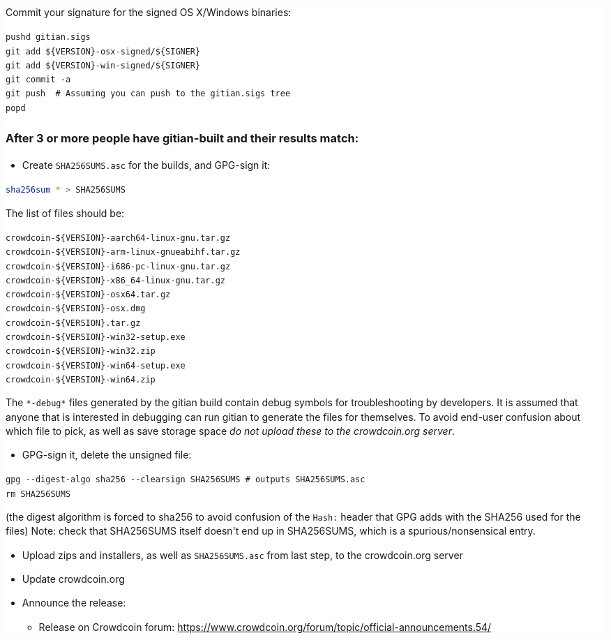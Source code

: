 Commit your signature for the signed OS X/Windows binaries:

    pushd gitian.sigs
    git add ${VERSION}-osx-signed/${SIGNER}
    git add ${VERSION}-win-signed/${SIGNER}
    git commit -a
    git push  # Assuming you can push to the gitian.sigs tree
    popd

### After 3 or more people have gitian-built and their results match:

- Create `SHA256SUMS.asc` for the builds, and GPG-sign it:

```bash
sha256sum * > SHA256SUMS
```

The list of files should be:
```
crowdcoin-${VERSION}-aarch64-linux-gnu.tar.gz
crowdcoin-${VERSION}-arm-linux-gnueabihf.tar.gz
crowdcoin-${VERSION}-i686-pc-linux-gnu.tar.gz
crowdcoin-${VERSION}-x86_64-linux-gnu.tar.gz
crowdcoin-${VERSION}-osx64.tar.gz
crowdcoin-${VERSION}-osx.dmg
crowdcoin-${VERSION}.tar.gz
crowdcoin-${VERSION}-win32-setup.exe
crowdcoin-${VERSION}-win32.zip
crowdcoin-${VERSION}-win64-setup.exe
crowdcoin-${VERSION}-win64.zip
```
The `*-debug*` files generated by the gitian build contain debug symbols
for troubleshooting by developers. It is assumed that anyone that is interested
in debugging can run gitian to generate the files for themselves. To avoid
end-user confusion about which file to pick, as well as save storage
space *do not upload these to the crowdcoin.org server*.

- GPG-sign it, delete the unsigned file:
```
gpg --digest-algo sha256 --clearsign SHA256SUMS # outputs SHA256SUMS.asc
rm SHA256SUMS
```
(the digest algorithm is forced to sha256 to avoid confusion of the `Hash:` header that GPG adds with the SHA256 used for the files)
Note: check that SHA256SUMS itself doesn't end up in SHA256SUMS, which is a spurious/nonsensical entry.

- Upload zips and installers, as well as `SHA256SUMS.asc` from last step, to the crowdcoin.org server

- Update crowdcoin.org

- Announce the release:

  - Release on Crowdcoin forum: https://www.crowdcoin.org/forum/topic/official-announcements.54/
